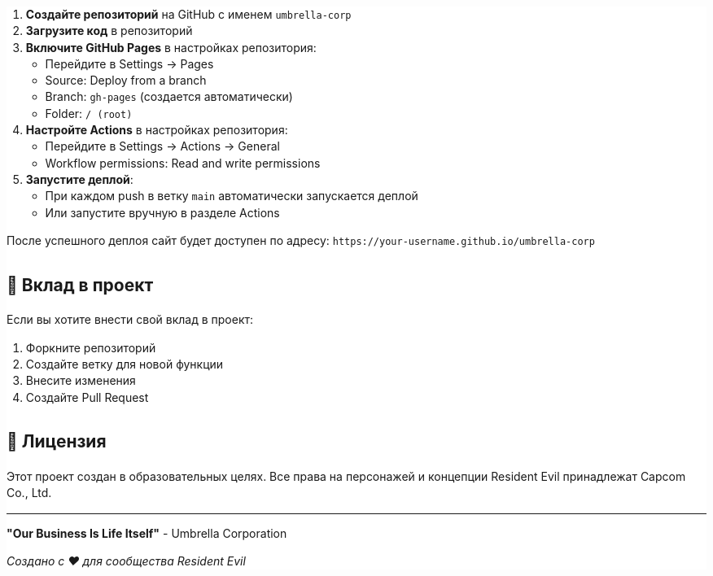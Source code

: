 1. **Создайте репозиторий** на GitHub с именем `umbrella-corp`
2. **Загрузите код** в репозиторий
3. **Включите GitHub Pages** в настройках репозитория:
   - Перейдите в Settings → Pages
   - Source: Deploy from a branch
   - Branch: `gh-pages` (создается автоматически)
   - Folder: `/ (root)`
4. **Настройте Actions** в настройках репозитория:
   - Перейдите в Settings → Actions → General
   - Workflow permissions: Read and write permissions
5. **Запустите деплой**:
   - При каждом push в ветку `main` автоматически запускается деплой
   - Или запустите вручную в разделе Actions

После успешного деплоя сайт будет доступен по адресу:
`https://your-username.github.io/umbrella-corp`

## 🤝 Вклад в проект

Если вы хотите внести свой вклад в проект:

1. Форкните репозиторий
2. Создайте ветку для новой функции
3. Внесите изменения
4. Создайте Pull Request

## 📄 Лицензия

Этот проект создан в образовательных целях. Все права на персонажей и концепции Resident Evil принадлежат Capcom Co., Ltd.

---

**"Our Business Is Life Itself"** - Umbrella Corporation

*Создано с ❤️ для сообщества Resident Evil* 
